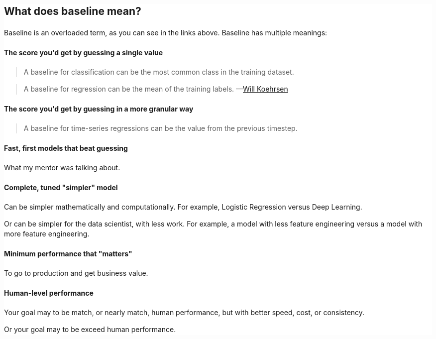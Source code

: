 ## What does baseline mean?

Baseline is an overloaded term, as you can see in the links above. Baseline has multiple meanings:

#### The score you'd get by guessing a single value

> A baseline for classification can be the most common class in the training dataset.

> A baseline for regression can be the mean of the training labels. —[Will Koehrsen](https://twitter.com/koehrsen_will/status/1088863527778111488)

#### The score you'd get by guessing in a more granular way

> A baseline for time-series regressions can be the value from the previous timestep.

#### Fast, first models that beat guessing

What my mentor was talking about.

#### Complete, tuned "simpler" model

Can be simpler mathematically and computationally. For example, Logistic Regression versus Deep Learning.

Or can be simpler for the data scientist, with less work. For example, a model with less feature engineering versus a model with more feature engineering.

#### Minimum performance that "matters"

To go to production and get business value.

#### Human-level performance 

Your goal may to be match, or nearly match, human performance, but with better speed, cost, or consistency.

Or your goal may to be exceed human performance.
